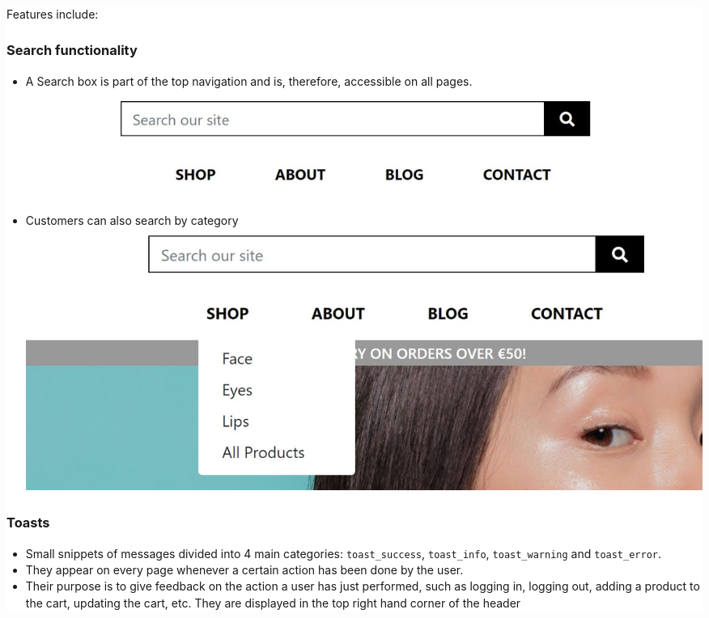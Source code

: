 Features include:

### Search functionality

* A Search box is part of the top navigation and is, therefore, accessible on all pages.
![search](readme/images/search.JPG)

* Customers can also search by category
![search](readme/images/seach-category.JPG)


### Toasts

* Small snippets of messages divided into 4 main categories: `toast_success`, `toast_info`, `toast_warning` and `toast_error`.
* They appear on every page whenever a certain action has been done by the user.
* Their purpose is to give feedback on the action a user has just performed, such as logging in, logging out, adding a product to the cart, updating the cart, etc. They are displayed in the top right hand corner of the header